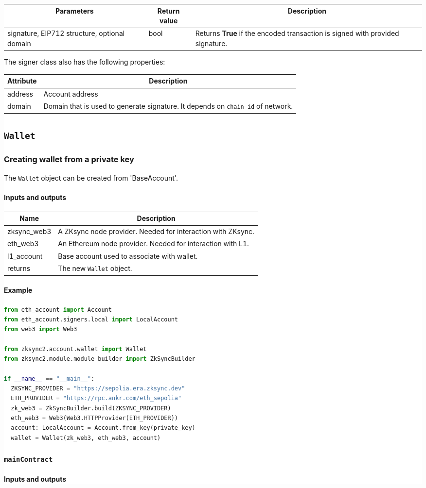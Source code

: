 | Parameters                                   | Return value | Description                                                                    |
| -------------------------------------------- | ------------ | ------------------------------------------------------------------------------ |
| signature, EIP712 structure, optional domain | bool         | Returns **True** if the encoded transaction is signed with provided signature. |

The signer class also has the following properties:

| Attribute | Description                                                                     |
| --------- | ------------------------------------------------------------------------------- |
| address   | Account address                                                                 |
| domain    | Domain that is used to generate signature. It depends on `chain_id` of network. |

## `Wallet`

### Creating wallet from a private key

The `Wallet` object can be created from 'BaseAccount'.

#### Inputs and outputs

| Name        | Description                                                 |
| ----------- |-------------------------------------------------------------|
| zksync_web3 | A ZKsync node provider. Needed for interaction with ZKsync. |
| eth_web3    | An Ethereum node provider. Needed for interaction with L1.  |
| l1_account  | Base account used to associate with wallet.                 |
| returns     | The new `Wallet` object.                                    |

#### Example

```python
from eth_account import Account
from eth_account.signers.local import LocalAccount
from web3 import Web3

from zksync2.account.wallet import Wallet
from zksync2.module.module_builder import ZkSyncBuilder

if __name__ == "__main__":
  ZKSYNC_PROVIDER = "https://sepolia.era.zksync.dev"
  ETH_PROVIDER = "https://rpc.ankr.com/eth_sepolia"
  zk_web3 = ZkSyncBuilder.build(ZKSYNC_PROVIDER)
  eth_web3 = Web3(Web3.HTTPProvider(ETH_PROVIDER))
  account: LocalAccount = Account.from_key(private_key)
  wallet = Wallet(zk_web3, eth_web3, account)
```

### `mainContract`

#### Inputs and outputs

